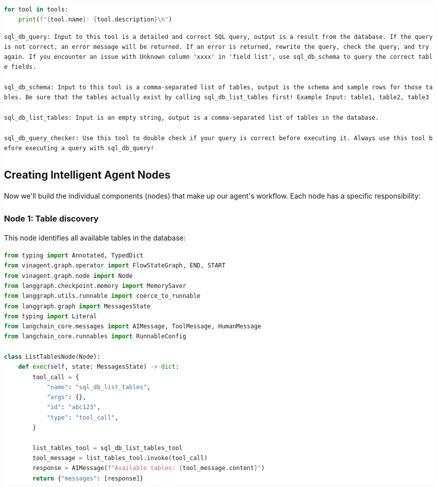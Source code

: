 ```python
for tool in tools:
    print(f"{tool.name}: {tool.description}\n")
```

    sql_db_query: Input to this tool is a detailed and correct SQL query, output is a result from the database. If the query is not correct, an error message will be returned. If an error is returned, rewrite the query, check the query, and try again. If you encounter an issue with Unknown column 'xxxx' in 'field list', use sql_db_schema to query the correct table fields.
    
    sql_db_schema: Input to this tool is a comma-separated list of tables, output is the schema and sample rows for those tables. Be sure that the tables actually exist by calling sql_db_list_tables first! Example Input: table1, table2, table3
    
    sql_db_list_tables: Input is an empty string, output is a comma-separated list of tables in the database.
    
    sql_db_query_checker: Use this tool to double check if your query is correct before executing it. Always use this tool before executing a query with sql_db_query!
    
## Creating Intelligent Agent Nodes

Now we'll build the individual components (nodes) that make up our agent's workflow. Each node has a specific responsibility:

### Node 1: Table discovery

This node identifies all available tables in the database:

```python
from typing import Annotated, TypedDict
from vinagent.graph.operator import FlowStateGraph, END, START
from vinagent.graph.node import Node
from langgraph.checkpoint.memory import MemorySaver
from langgraph.utils.runnable import coerce_to_runnable
from langgraph.graph import MessagesState
from typing import Literal
from langchain_core.messages import AIMessage, ToolMessage, HumanMessage
from langchain_core.runnables import RunnableConfig

class ListTablesNode(Node):
    def exec(self, state: MessagesState) -> dict:
        tool_call = {
            "name": "sql_db_list_tables",
            "args": {},
            "id": "abc123",
            "type": "tool_call",
        }
        
        list_tables_tool = sql_db_list_tables_tool
        tool_message = list_tables_tool.invoke(tool_call)
        response = AIMessage(f"Available tables: {tool_message.content}")
        return {"messages": [response]}
```
